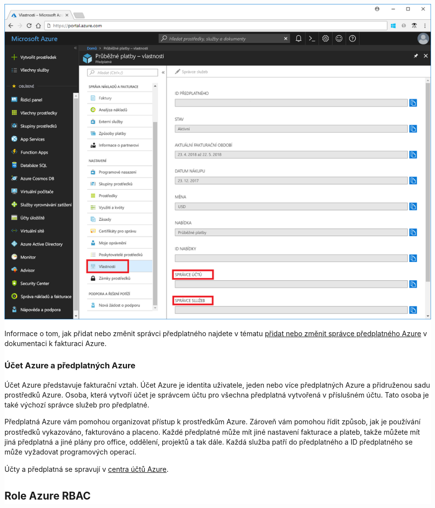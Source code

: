 ![Účet správce a Správce služby na webu Azure Portal](./media/rbac-and-directory-admin-roles/account-admin-service-admin.png)

Informace o tom, jak přidat nebo změnit správci předplatného najdete v tématu [přidat nebo změnit správce předplatného Azure](../billing/billing-add-change-azure-subscription-administrator.md) v dokumentaci k fakturaci Azure.

### <a name="azure-account-and-azure-subscriptions"></a>Účet Azure a předplatných Azure

Účet Azure představuje fakturační vztah. Účet Azure je identita uživatele, jeden nebo více předplatných Azure a přidruženou sadu prostředků Azure. Osoba, která vytvoří účet je správcem účtu pro všechna předplatná vytvořená v příslušném účtu. Tato osoba je také výchozí správce služeb pro předplatné.

Předplatná Azure vám pomohou organizovat přístup k prostředkům Azure. Zároveň vám pomohou řídit způsob, jak je používání prostředků vykazováno, fakturováno a placeno. Každé předplatné může mít jiné nastavení fakturace a plateb, takže můžete mít jiná předplatná a jiné plány pro office, oddělení, projektů a tak dále. Každá služba patří do předplatného a ID předplatného se může vyžadovat programových operací.

Účty a předplatná se spravují v [centra účtů Azure](https://account.azure.com/Subscriptions).
## <a name="azure-rbac-roles"></a>Role Azure RBAC
